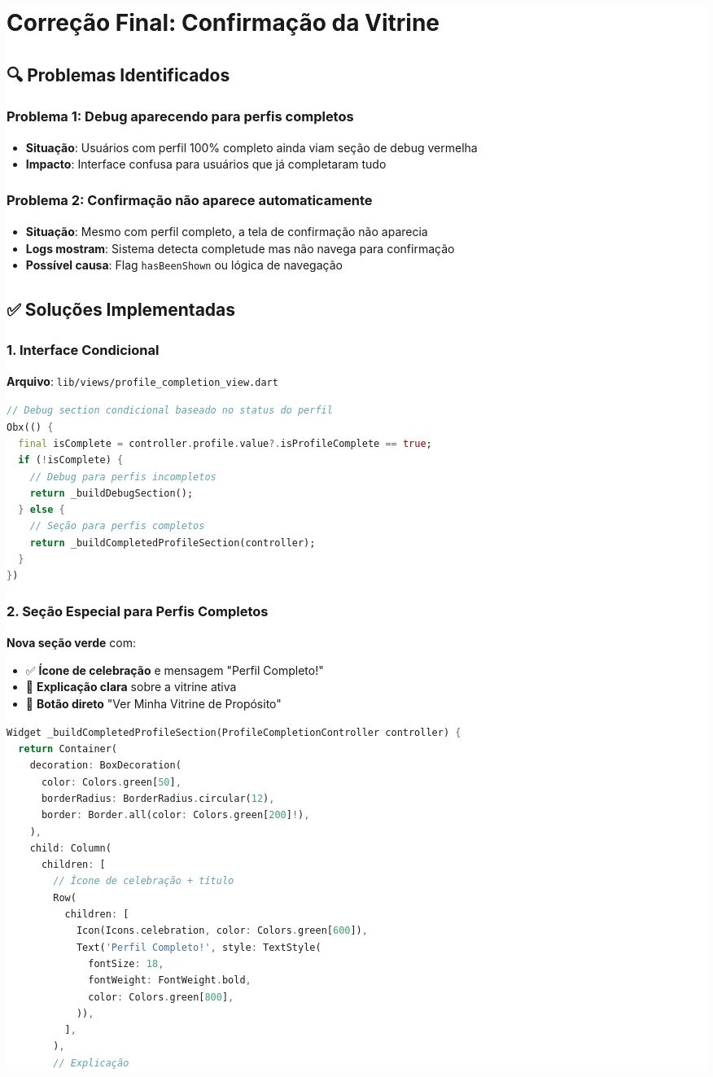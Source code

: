 # Correção Final: Confirmação da Vitrine

## 🔍 **Problemas Identificados**

### **Problema 1**: Debug aparecendo para perfis completos
- **Situação**: Usuários com perfil 100% completo ainda viam seção de debug vermelha
- **Impacto**: Interface confusa para usuários que já completaram tudo

### **Problema 2**: Confirmação não aparece automaticamente
- **Situação**: Mesmo com perfil completo, a tela de confirmação não aparecia
- **Logs mostram**: Sistema detecta completude mas não navega para confirmação
- **Possível causa**: Flag `hasBeenShown` ou lógica de navegação

## ✅ **Soluções Implementadas**

### **1. Interface Condicional**

**Arquivo**: `lib/views/profile_completion_view.dart`

```dart
// Debug section condicional baseado no status do perfil
Obx(() {
  final isComplete = controller.profile.value?.isProfileComplete == true;
  if (!isComplete) {
    // Debug para perfis incompletos
    return _buildDebugSection();
  } else {
    // Seção para perfis completos
    return _buildCompletedProfileSection(controller);
  }
})
```

### **2. Seção Especial para Perfis Completos**

**Nova seção verde** com:
- ✅ **Ícone de celebração** e mensagem "Perfil Completo!"
- 📝 **Explicação clara** sobre a vitrine ativa
- 🎯 **Botão direto** "Ver Minha Vitrine de Propósito"

```dart
Widget _buildCompletedProfileSection(ProfileCompletionController controller) {
  return Container(
    decoration: BoxDecoration(
      color: Colors.green[50],
      borderRadius: BorderRadius.circular(12),
      border: Border.all(color: Colors.green[200]!),
    ),
    child: Column(
      children: [
        // Ícone de celebração + título
        Row(
          children: [
            Icon(Icons.celebration, color: Colors.green[600]),
            Text('Perfil Completo!', style: TextStyle(
              fontSize: 18,
              fontWeight: FontWeight.bold,
              color: Colors.green[800],
            )),
          ],
        ),
        // Explicação
```